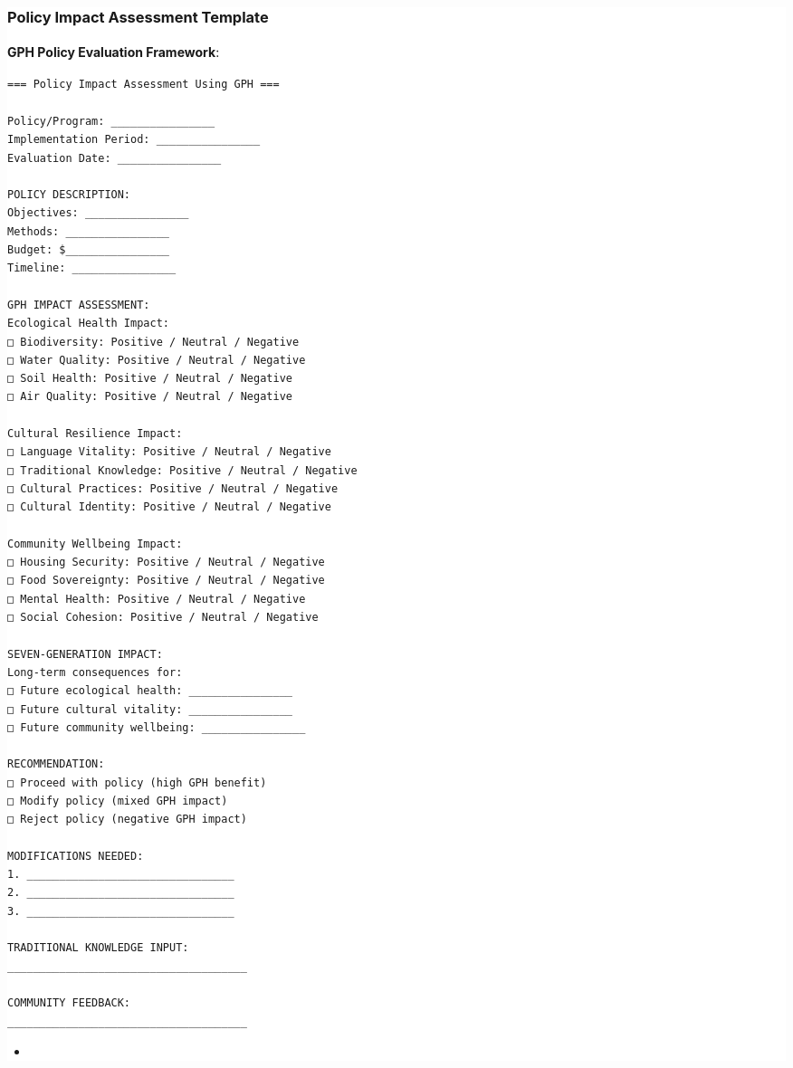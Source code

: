 ### Policy Impact Assessment Template

**GPH Policy Evaluation Framework**:
```
=== Policy Impact Assessment Using GPH ===

Policy/Program: ________________
Implementation Period: ________________
Evaluation Date: ________________

POLICY DESCRIPTION:
Objectives: ________________
Methods: ________________
Budget: $________________
Timeline: ________________

GPH IMPACT ASSESSMENT:
Ecological Health Impact:
□ Biodiversity: Positive / Neutral / Negative
□ Water Quality: Positive / Neutral / Negative
□ Soil Health: Positive / Neutral / Negative
□ Air Quality: Positive / Neutral / Negative

Cultural Resilience Impact:
□ Language Vitality: Positive / Neutral / Negative
□ Traditional Knowledge: Positive / Neutral / Negative
□ Cultural Practices: Positive / Neutral / Negative
□ Cultural Identity: Positive / Neutral / Negative

Community Wellbeing Impact:
□ Housing Security: Positive / Neutral / Negative
□ Food Sovereignty: Positive / Neutral / Negative
□ Mental Health: Positive / Neutral / Negative
□ Social Cohesion: Positive / Neutral / Negative

SEVEN-GENERATION IMPACT:
Long-term consequences for:
□ Future ecological health: ________________
□ Future cultural vitality: ________________
□ Future community wellbeing: ________________

RECOMMENDATION:
□ Proceed with policy (high GPH benefit)
□ Modify policy (mixed GPH impact)
□ Reject policy (negative GPH impact)

MODIFICATIONS NEEDED:
1. ________________________________
2. ________________________________
3. ________________________________

TRADITIONAL KNOWLEDGE INPUT:
_____________________________________

COMMUNITY FEEDBACK:
_____________________________________
```
-